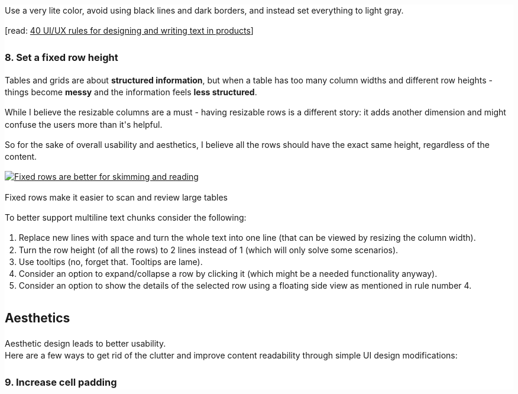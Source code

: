   

Use a very lite color, avoid using black lines and dark borders, and instead set everything to light gray.

  

  
[read: [40 UI/UX rules for designing and writing text in products](https://www.mobilespoon.net/2018/11/ux-writing-comprehensive-guide-for.html)]

  

###   

### **8. Set a fixed row height**

Tables and grids are about **structured information**, but when a table has too many column widths and different row heights - things become **messy** and the information feels **less structured**.  
  
While I believe the resizable columns are a must - having resizable rows is a different story: it adds another dimension and might confuse the users more than it's helpful.  
  
So for the sake of overall usability and aesthetics, I believe all the rows should have the exact same height, regardless of the content.

  

[![Fixed rows are better for skimming and reading](https://1.bp.blogspot.com/-N0LQnHMbglo/X4jPqvC1m5I/AAAAAAAAREU/9-2BCE9va4Mr-4hmW7qdQd3LFF_uLtzQwCLcBGAsYHQ/w640-h298/fixed%2Brow%2Bheight.png "Fixed rows are better for skimming and reading")](https://1.bp.blogspot.com/-N0LQnHMbglo/X4jPqvC1m5I/AAAAAAAAREU/9-2BCE9va4Mr-4hmW7qdQd3LFF_uLtzQwCLcBGAsYHQ/s1600/fixed%2Brow%2Bheight.png)

Fixed rows make it easier to scan and review large tables  

  

  
To better support multiline text chunks consider the following:  

1.  Replace new lines with space and turn the whole text into one line (that can be viewed by resizing the column width).
2.  Turn the row height (of all the rows) to 2 lines instead of 1 (which will only solve some scenarios).
3.  Use tooltips (no, forget that. Tooltips are lame).
4.  Consider an option to expand/collapse a row by clicking it (which might be a needed functionality anyway).
5.  Consider an option to show the details of the selected row using a floating side view as mentioned in rule number 4.

  
  

## **Aesthetics** 

Aesthetic design leads to better usability.  
Here are a few ways to get rid of the clutter and improve content readability through simple UI design modifications:  
  

### **9. Increase cell padding** 
